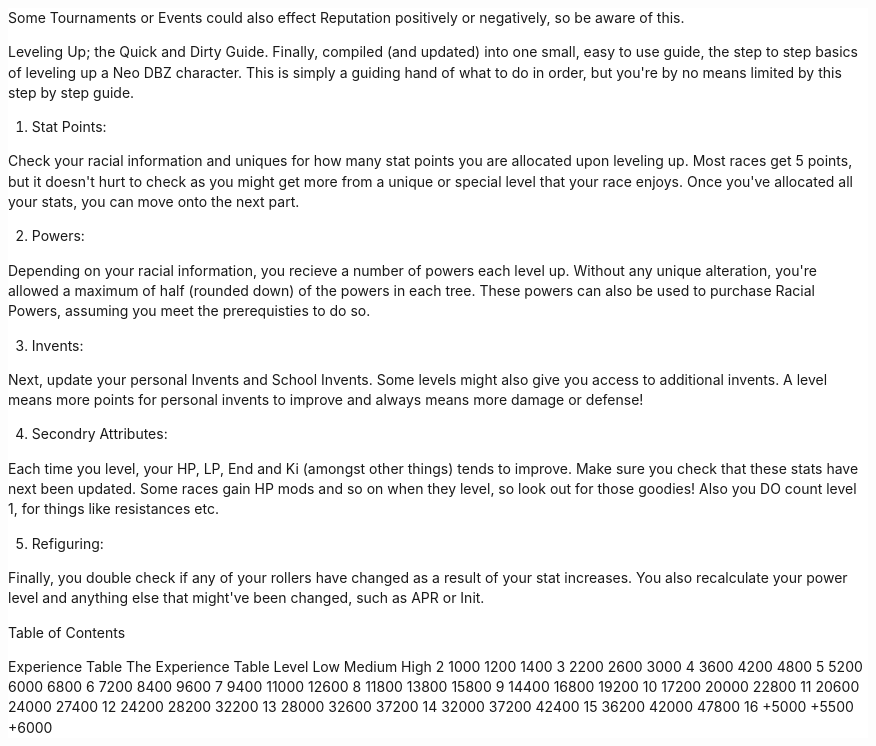 Some Tournaments or Events could also effect Reputation positively or negatively, so be aware of this.

Leveling Up; the Quick and Dirty Guide.
Finally, compiled (and updated) into one small, easy to use guide, the step to step basics of leveling up a Neo DBZ character. This is simply a guiding hand of what to do in order, but you're by no means limited by this step by step guide.

1) Stat Points:

Check your racial information and uniques for how many stat points you are allocated upon leveling up. Most races get 5 points, but it doesn't hurt to check as you might get more from a unique or special level that your race enjoys. Once you've allocated all your stats, you can move onto the next part.

2) Powers:

Depending on your racial information, you recieve a number of powers each level up. Without any unique alteration, you're allowed a maximum of half (rounded down) of the powers in each tree. These powers can also be used to purchase Racial Powers, assuming you meet the prerequisties to do so.

3) Invents:

Next, update your personal Invents and School Invents. Some levels might also give you access to additional invents. A level means more points for personal invents to improve and always means more damage or defense!

4) Secondry Attributes:

Each time you level, your HP, LP, End and Ki (amongst other things) tends to improve. Make sure you check that these stats have next been updated. Some races gain HP mods and so on when they level, so look out for those goodies! Also you DO count level 1, for things like resistances etc.

5) Refiguring:

Finally, you double check if any of your rollers have changed as a result of your stat increases. You also recalculate your power level and anything else that might've been changed, such as APR or Init.

Table of Contents

Experience Table
The Experience Table
Level	Low	    Medium	High
2	    1000	1200	1400
3	    2200	2600	3000
4	    3600	4200	4800
5	    5200	6000	6800
6	    7200	8400	9600
7	    9400	11000	12600
8	    11800	13800	15800
9	    14400	16800	19200
10	    17200	20000	22800
11	    20600	24000	27400
12	    24200	28200	32200
13	    28000	32600	37200
14	    32000	37200	42400
15	    36200	42000	47800
16	    +5000	+5500	+6000
